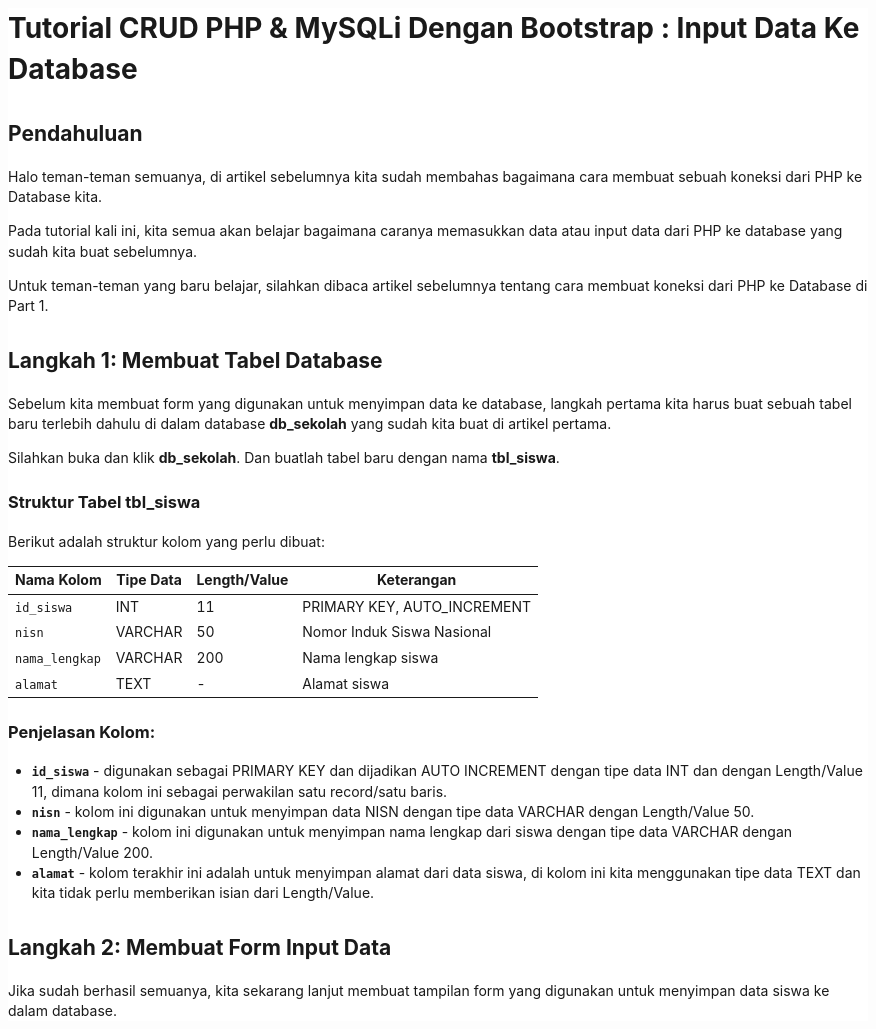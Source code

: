 # Tutorial CRUD PHP & MySQLi Dengan Bootstrap : Input Data Ke Database

## Pendahuluan

Halo teman-teman semuanya, di artikel sebelumnya kita sudah membahas bagaimana cara membuat sebuah koneksi dari PHP ke Database kita.

Pada tutorial kali ini, kita semua akan belajar bagaimana caranya memasukkan data atau input data dari PHP ke database yang sudah kita buat sebelumnya.

Untuk teman-teman yang baru belajar, silahkan dibaca artikel sebelumnya tentang cara membuat koneksi dari PHP ke Database di Part 1.

## Langkah 1: Membuat Tabel Database

Sebelum kita membuat form yang digunakan untuk menyimpan data ke database, langkah pertama kita harus buat sebuah tabel baru terlebih dahulu di dalam database **db_sekolah** yang sudah kita buat di artikel pertama.

Silahkan buka dan klik **db_sekolah**. Dan buatlah tabel baru dengan nama **tbl_siswa**.

### Struktur Tabel tbl_siswa

Berikut adalah struktur kolom yang perlu dibuat:

| Nama Kolom | Tipe Data | Length/Value | Keterangan |
|------------|-----------|--------------|------------|
| `id_siswa` | INT | 11 | PRIMARY KEY, AUTO_INCREMENT |
| `nisn` | VARCHAR | 50 | Nomor Induk Siswa Nasional |
| `nama_lengkap` | VARCHAR | 200 | Nama lengkap siswa |
| `alamat` | TEXT | - | Alamat siswa |

### Penjelasan Kolom:

- **`id_siswa`** - digunakan sebagai PRIMARY KEY dan dijadikan AUTO INCREMENT dengan tipe data INT dan dengan Length/Value 11, dimana kolom ini sebagai perwakilan satu record/satu baris.
- **`nisn`** - kolom ini digunakan untuk menyimpan data NISN dengan tipe data VARCHAR dengan Length/Value 50.
- **`nama_lengkap`** - kolom ini digunakan untuk menyimpan nama lengkap dari siswa dengan tipe data VARCHAR dengan Length/Value 200.
- **`alamat`** - kolom terakhir ini adalah untuk menyimpan alamat dari data siswa, di kolom ini kita menggunakan tipe data TEXT dan kita tidak perlu memberikan isian dari Length/Value.

## Langkah 2: Membuat Form Input Data

Jika sudah berhasil semuanya, kita sekarang lanjut membuat tampilan form yang digunakan untuk menyimpan data siswa ke dalam database.
